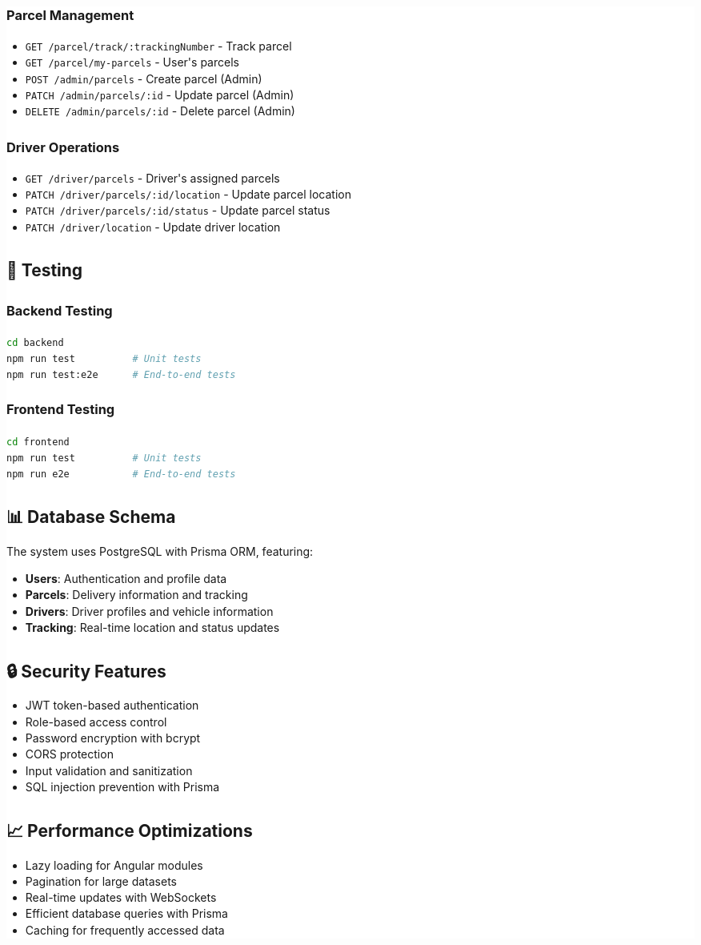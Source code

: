 ### Parcel Management
- `GET /parcel/track/:trackingNumber` - Track parcel
- `GET /parcel/my-parcels` - User's parcels
- `POST /admin/parcels` - Create parcel (Admin)
- `PATCH /admin/parcels/:id` - Update parcel (Admin)
- `DELETE /admin/parcels/:id` - Delete parcel (Admin)

### Driver Operations
- `GET /driver/parcels` - Driver's assigned parcels
- `PATCH /driver/parcels/:id/location` - Update parcel location
- `PATCH /driver/parcels/:id/status` - Update parcel status
- `PATCH /driver/location` - Update driver location

## 🧪 Testing

### Backend Testing
```bash
cd backend
npm run test          # Unit tests
npm run test:e2e      # End-to-end tests
```

### Frontend Testing
```bash
cd frontend
npm run test          # Unit tests
npm run e2e           # End-to-end tests
```

## 📊 Database Schema

The system uses PostgreSQL with Prisma ORM, featuring:
- **Users**: Authentication and profile data
- **Parcels**: Delivery information and tracking
- **Drivers**: Driver profiles and vehicle information
- **Tracking**: Real-time location and status updates

## 🔒 Security Features

- JWT token-based authentication
- Role-based access control
- Password encryption with bcrypt
- CORS protection
- Input validation and sanitization
- SQL injection prevention with Prisma

## 📈 Performance Optimizations

- Lazy loading for Angular modules
- Pagination for large datasets
- Real-time updates with WebSockets
- Efficient database queries with Prisma
- Caching for frequently accessed data
